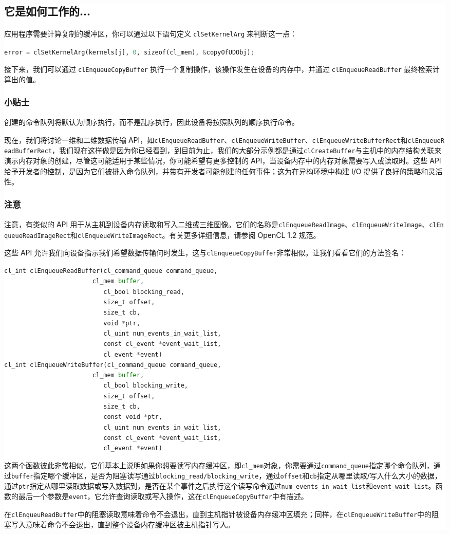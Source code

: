 ## 它是如何工作的...

应用程序需要计算复制的缓冲区，你可以通过以下语句定义 `clSetKernelArg` 来判断这一点：

```py
error = clSetKernelArg(kernels[j], 0, sizeof(cl_mem), &copyOfUDObj);
```

接下来，我们可以通过 `clEnqueueCopyBuffer` 执行一个复制操作，该操作发生在设备的内存中，并通过 `clEnqueueReadBuffer` 最终检索计算出的值。

### 小贴士

创建的命令队列将默认为顺序执行，而不是乱序执行，因此设备将按照队列的顺序执行命令。

现在，我们将讨论一维和二维数据传输 API，如`clEnqueueReadBuffer`、`clEnqueueWriteBuffer`、`clEnqueueWriteBufferRect`和`clEnqueueReadBufferRect`，我们现在这样做是因为你已经看到，到目前为止，我们的大部分示例都是通过`clCreateBuffer`与主机中的内存结构关联来演示内存对象的创建，尽管这可能适用于某些情况，你可能希望有更多控制的 API，当设备内存中的内存对象需要写入或读取时。这些 API 给予开发者的控制，是因为它们被排入命令队列，并带有开发者可能创建的任何事件；这为在异构环境中构建 I/O 提供了良好的策略和灵活性。

### 注意

注意，有类似的 API 用于从主机到设备内存读取和写入二维或三维图像。它们的名称是`clEnqueueReadImage`、`clEnqueueWriteImage`、`clEnqueueReadImageRect`和`clEnqueueWriteImageRect`。有关更多详细信息，请参阅 OpenCL 1.2 规范。

这些 API 允许我们向设备指示我们希望数据传输何时发生，这与`clEnqueueCopyBuffer`非常相似。让我们看看它们的方法签名：

```py
cl_int clEnqueueReadBuffer(cl_command_queue command_queue,
                        cl_mem buffer,
                           cl_bool blocking_read, 
                           size_t offset,
                           size_t cb, 
                           void *ptr,
                           cl_uint num_events_in_wait_list,
                           const cl_event *event_wait_list,
                           cl_event *event)
cl_int clEnqueueWriteBuffer(cl_command_queue command_queue,
                        cl_mem buffer,
                           cl_bool blocking_write, 
                           size_t offset,
                           size_t cb, 
                           const void *ptr,
                           cl_uint num_events_in_wait_list,
                           const cl_event *event_wait_list,
                           cl_event *event)
```

这两个函数彼此非常相似，它们基本上说明如果你想要读写内存缓冲区，即`cl_mem`对象，你需要通过`command_queue`指定哪个命令队列，通过`buffer`指定哪个缓冲区，是否为阻塞读写通过`blocking_read/blocking_write`，通过`offset`和`cb`指定从哪里读取/写入什么大小的数据，通过`ptr`指定从哪里读取数据或写入数据到，是否在某个事件之后执行这个读写命令通过`num_events_in_wait_list`和`event_wait-list`。函数的最后一个参数是`event`，它允许查询读取或写入操作，这在`clEnqueueCopyBuffer`中有描述。

在`clEnqueuReadBuffer`中的阻塞读取意味着命令不会退出，直到主机指针被设备内存缓冲区填充；同样，在`clEnqueueWriteBuffer`中的阻塞写入意味着命令不会退出，直到整个设备内存缓冲区被主机指针写入。
